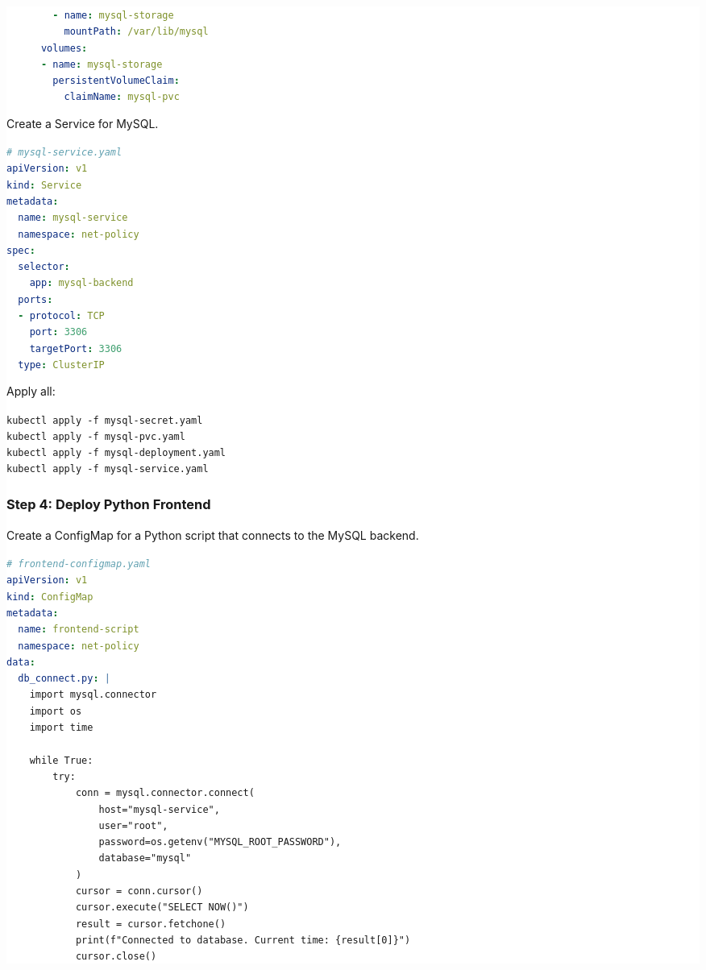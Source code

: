 ```yaml
        - name: mysql-storage
          mountPath: /var/lib/mysql
      volumes:
      - name: mysql-storage
        persistentVolumeClaim:
          claimName: mysql-pvc
```

Create a Service for MySQL.

```yaml
# mysql-service.yaml
apiVersion: v1
kind: Service
metadata:
  name: mysql-service
  namespace: net-policy
spec:
  selector:
    app: mysql-backend
  ports:
  - protocol: TCP
    port: 3306
    targetPort: 3306
  type: ClusterIP
```

Apply all:

```
kubectl apply -f mysql-secret.yaml
kubectl apply -f mysql-pvc.yaml
kubectl apply -f mysql-deployment.yaml
kubectl apply -f mysql-service.yaml
```

### Step 4: Deploy Python Frontend

Create a ConfigMap for a Python script that connects to the MySQL backend.

```yaml
# frontend-configmap.yaml
apiVersion: v1
kind: ConfigMap
metadata:
  name: frontend-script
  namespace: net-policy
data:
  db_connect.py: |
    import mysql.connector
    import os
    import time

    while True:
        try:
            conn = mysql.connector.connect(
                host="mysql-service",
                user="root",
                password=os.getenv("MYSQL_ROOT_PASSWORD"),
                database="mysql"
            )
            cursor = conn.cursor()
            cursor.execute("SELECT NOW()")
            result = cursor.fetchone()
            print(f"Connected to database. Current time: {result[0]}")
            cursor.close()
```